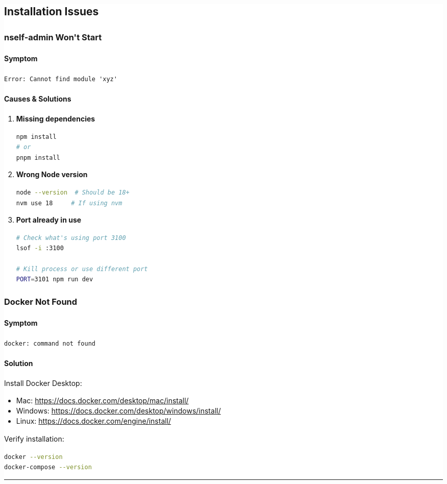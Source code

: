 ## Installation Issues

### nself-admin Won't Start

#### Symptom

```
Error: Cannot find module 'xyz'
```

#### Causes & Solutions

1. **Missing dependencies**

   ```bash
   npm install
   # or
   pnpm install
   ```

2. **Wrong Node version**

   ```bash
   node --version  # Should be 18+
   nvm use 18     # If using nvm
   ```

3. **Port already in use**

   ```bash
   # Check what's using port 3100
   lsof -i :3100

   # Kill process or use different port
   PORT=3101 npm run dev
   ```

### Docker Not Found

#### Symptom

```
docker: command not found
```

#### Solution

Install Docker Desktop:

- Mac: https://docs.docker.com/desktop/mac/install/
- Windows: https://docs.docker.com/desktop/windows/install/
- Linux: https://docs.docker.com/engine/install/

Verify installation:

```bash
docker --version
docker-compose --version
```

---